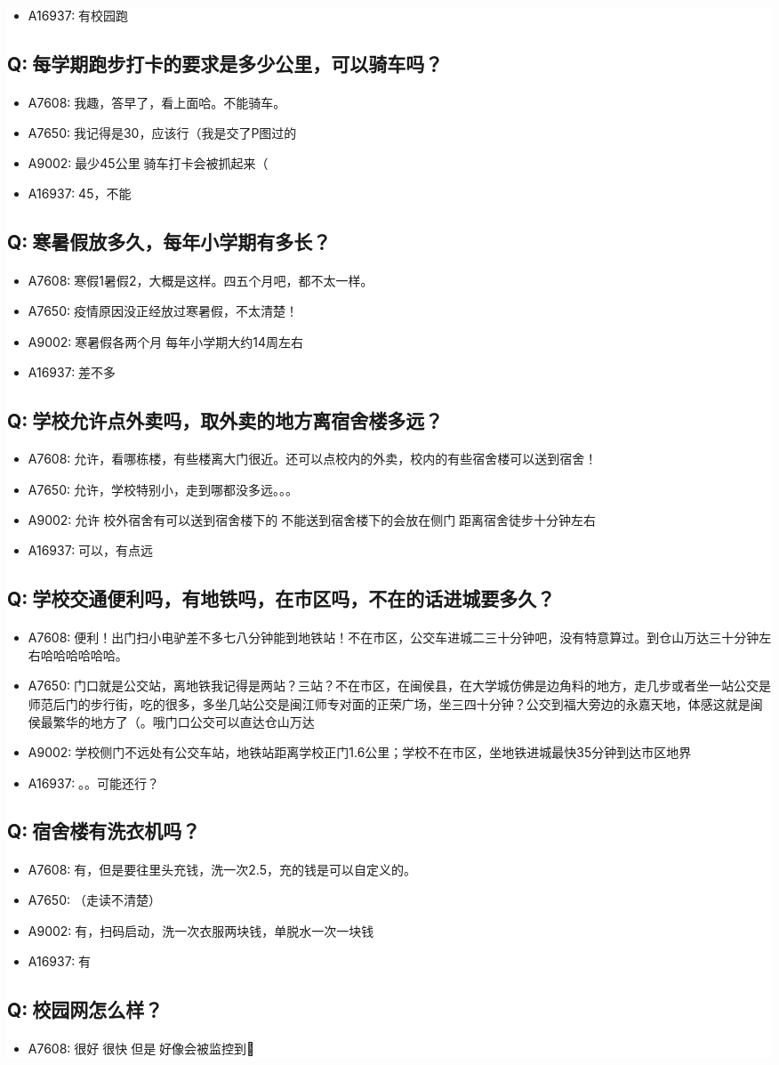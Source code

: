 - A16937: 有校园跑

## Q: 每学期跑步打卡的要求是多少公里，可以骑车吗？

- A7608: 我趣，答早了，看上面哈。不能骑车。

- A7650: 我记得是30，应该行（我是交了P图过的

- A9002: 最少45公里 骑车打卡会被抓起来（

- A16937: 45，不能

## Q: 寒暑假放多久，每年小学期有多长？

- A7608: 寒假1暑假2，大概是这样。四五个月吧，都不太一样。

- A7650: 疫情原因没正经放过寒暑假，不太清楚！

- A9002: 寒暑假各两个月 每年小学期大约14周左右

- A16937: 差不多

## Q: 学校允许点外卖吗，取外卖的地方离宿舍楼多远？

- A7608: 允许，看哪栋楼，有些楼离大门很近。还可以点校内的外卖，校内的有些宿舍楼可以送到宿舍！

- A7650: 允许，学校特别小，走到哪都没多远。。。

- A9002: 允许 校外宿舍有可以送到宿舍楼下的 不能送到宿舍楼下的会放在侧门 距离宿舍徒步十分钟左右

- A16937: 可以，有点远

## Q: 学校交通便利吗，有地铁吗，在市区吗，不在的话进城要多久？

- A7608: 便利！出门扫小电驴差不多七八分钟能到地铁站！不在市区，公交车进城二三十分钟吧，没有特意算过。到仓山万达三十分钟左右哈哈哈哈哈哈。

- A7650: 门口就是公交站，离地铁我记得是两站？三站？不在市区，在闽侯县，在大学城仿佛是边角料的地方，走几步或者坐一站公交是师范后门的步行街，吃的很多，多坐几站公交是闽江师专对面的正荣广场，坐三四十分钟？公交到福大旁边的永嘉天地，体感这就是闽侯最繁华的地方了（。哦门口公交可以直达仓山万达

- A9002: 学校侧门不远处有公交车站，地铁站距离学校正门1.6公里；学校不在市区，坐地铁进城最快35分钟到达市区地界

- A16937: 。。可能还行？

## Q: 宿舍楼有洗衣机吗？

- A7608: 有，但是要往里头充钱，洗一次2.5，充的钱是可以自定义的。

- A7650: （走读不清楚）

- A9002: 有，扫码启动，洗一次衣服两块钱，单脱水一次一块钱

- A16937: 有

## Q: 校园网怎么样？

- A7608: 很好 很快 但是 好像会被监控到🤔
